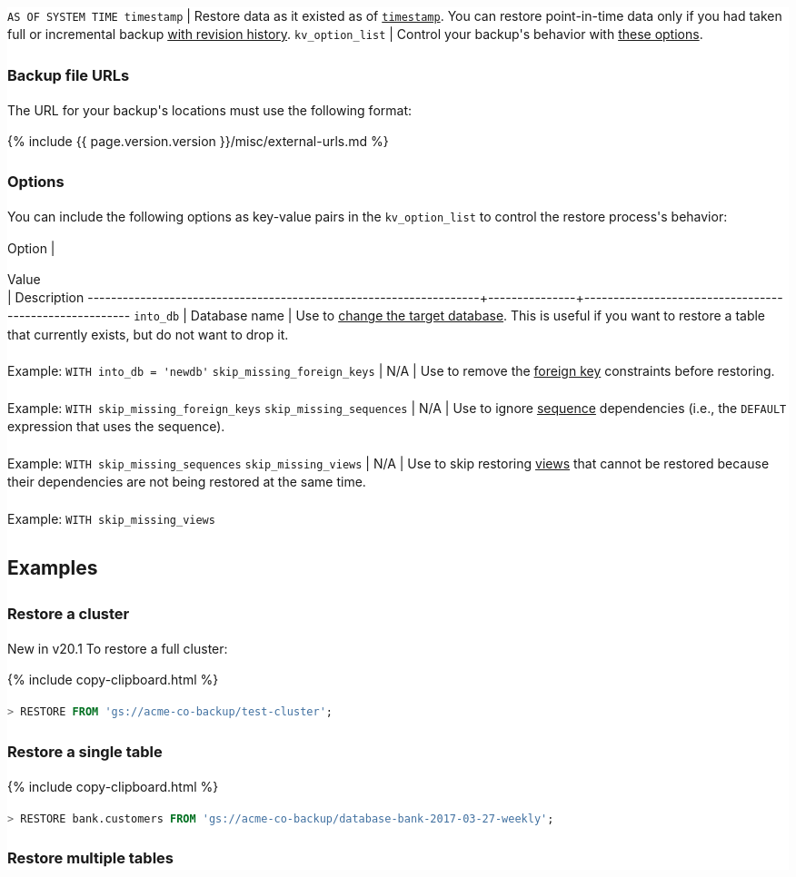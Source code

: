  `AS OF SYSTEM TIME timestamp` | Restore data as it existed as of [`timestamp`](as-of-system-time.html). You can restore point-in-time data only if you had taken full or incremental backup [with revision history](backup.html#backups-with-revision-history).
 `kv_option_list` | Control your backup's behavior with [these options](#options).

### Backup file URLs

The URL for your backup's locations must use the following format:

{% include {{ page.version.version }}/misc/external-urls.md %}

### Options

You can include the following options as key-value pairs in the `kv_option_list` to control the restore process's behavior:

 Option                                                             | <div style="width:75px">Value</div>         | Description
 -------------------------------------------------------------------+---------------+-------------------------------------------------------
<a name="into_db"></a>`into_db`                                     | Database name                               | Use to [change the target database](#restore-into-a-different-database). This is useful if you want to restore a table that currently exists, but do not want to drop it.<br><br>Example: `WITH into_db = 'newdb'`
<a name="skip_missing_foreign_keys"></a>`skip_missing_foreign_keys` | N/A                                         | Use to remove the [foreign key](foreign-key.html) constraints before restoring.<br><br>Example: `WITH skip_missing_foreign_keys`
<a name="skip_missing_sequences"></a>`skip_missing_sequences`       | N/A                                         | Use to ignore [sequence](show-sequences.html) dependencies (i.e., the `DEFAULT` expression that uses the sequence).<br><br>Example: `WITH skip_missing_sequences`
`skip_missing_views`                                                | N/A                                         | Use to skip restoring [views](views.html) that cannot be restored because their dependencies are not being restored at the same time.<br><br>Example: `WITH skip_missing_views`

## Examples

### Restore a cluster

<span class="version-tag">New in v20.1</span> To restore a full cluster:

{% include copy-clipboard.html %}
~~~ sql
> RESTORE FROM 'gs://acme-co-backup/test-cluster';
~~~

### Restore a single table

{% include copy-clipboard.html %}
~~~ sql
> RESTORE bank.customers FROM 'gs://acme-co-backup/database-bank-2017-03-27-weekly';
~~~

### Restore multiple tables
